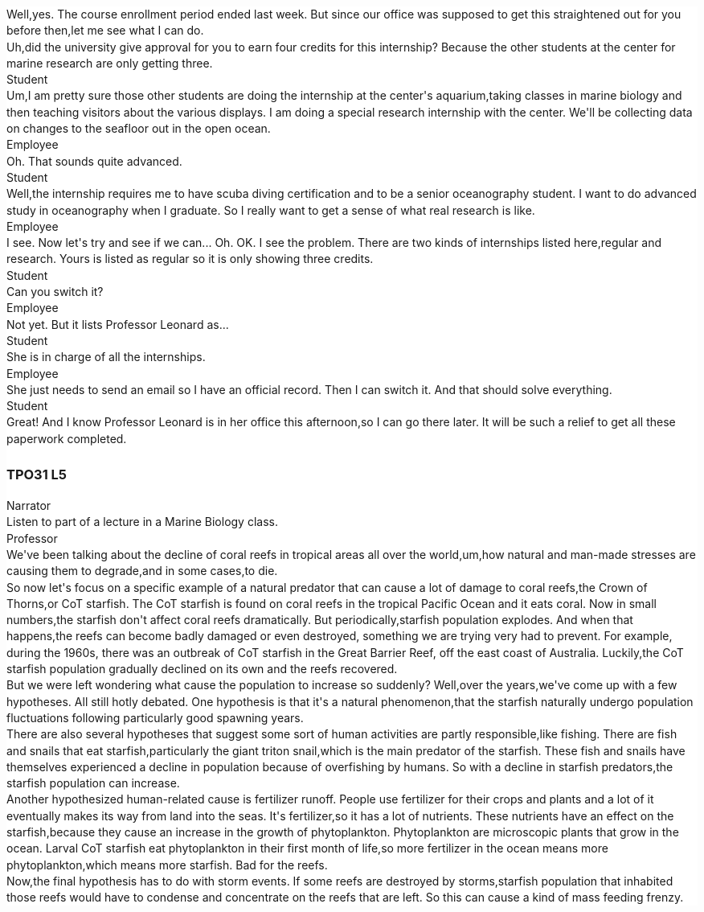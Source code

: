 Well,yes. The course enrollment period ended last week. But since our office was supposed to get this straightened out for you before then,let me see what I can do.  
Uh,did the university give approval for you to earn four credits for this internship? Because the other students at the center for marine research are only getting three.  
Student  
Um,I am pretty sure those other students are doing the internship at the center's aquarium,taking classes in marine biology and then teaching visitors about the various displays. I am doing a special research internship with the center. We'll be collecting data on changes to the seafloor out in the open ocean.  
Employee  
Oh. That sounds quite advanced.  
Student  
Well,the internship requires me to have scuba diving certification and to be a senior oceanography student. I want to do advanced study in oceanography when I graduate. So I really want to get a sense of what real research is like.  
Employee  
I see. Now let's try and see if we can... Oh. OK. I see the problem. There are two kinds of internships listed here,regular and research. Yours is listed as regular so it is only showing three credits.  
Student  
Can you switch it?  
Employee  
Not yet. But it lists Professor Leonard as...  
Student  
She is in charge of all the internships.  
Employee  
She just needs to send an email so I have an official record. Then I can switch it. And that should solve everything.  
Student  
Great! And I know Professor Leonard is in her office this afternoon,so I can go there later. It will be such a relief to get all these paperwork completed.  
### TPO31 L5  
Narrator  
Listen to part of a lecture in a Marine Biology class.  
Professor  
We've been talking about the decline of coral reefs in tropical areas all over the world,um,how natural and man-made stresses are causing them to degrade,and in some cases,to die.  
So now let's focus on a specific example of a natural predator that can cause a lot of damage to coral reefs,the Crown of Thorns,or CoT starfish. The CoT starfish is found on coral reefs in the tropical Pacific Ocean and it eats coral. Now in small numbers,the starfish don't affect coral reefs dramatically. But periodically,starfish population explodes. And when that happens,the reefs can become badly damaged or even destroyed, something we are trying very had to prevent. For example, during the 1960s, there was an outbreak of CoT starfish in the Great Barrier Reef, off the east coast of Australia. Luckily,the CoT starfish population gradually declined on its own and the reefs recovered.  
But we were left wondering what cause the population to increase so suddenly? Well,over the years,we've come up with a few hypotheses. All still hotly debated. One hypothesis is that it's a natural phenomenon,that the starfish naturally undergo population fluctuations following particularly good spawning years.  
There are also several hypotheses that suggest some sort of human activities are partly responsible,like fishing. There are fish and snails that eat starfish,particularly the giant triton snail,which is the main predator of the starfish. These fish and snails have themselves experienced a decline in population because of overfishing by humans. So with a decline in starfish predators,the starfish population can increase.  
Another hypothesized human-related cause is fertilizer runoff. People use fertilizer for their crops and plants and a lot of it eventually makes its way from land into the seas. It's fertilizer,so it has a lot of nutrients. These nutrients have an effect on the starfish,because they cause an increase in the growth of phytoplankton. Phytoplankton are microscopic plants that grow in the ocean. Larval CoT starfish eat phytoplankton in their first month of life,so more fertilizer in the ocean means more phytoplankton,which means more starfish. Bad for the reefs.  
Now,the final hypothesis has to do with storm events. If some reefs are destroyed by storms,starfish population that inhabited those reefs would have to condense and concentrate on the reefs that are left. So this can cause a kind of mass feeding frenzy.  